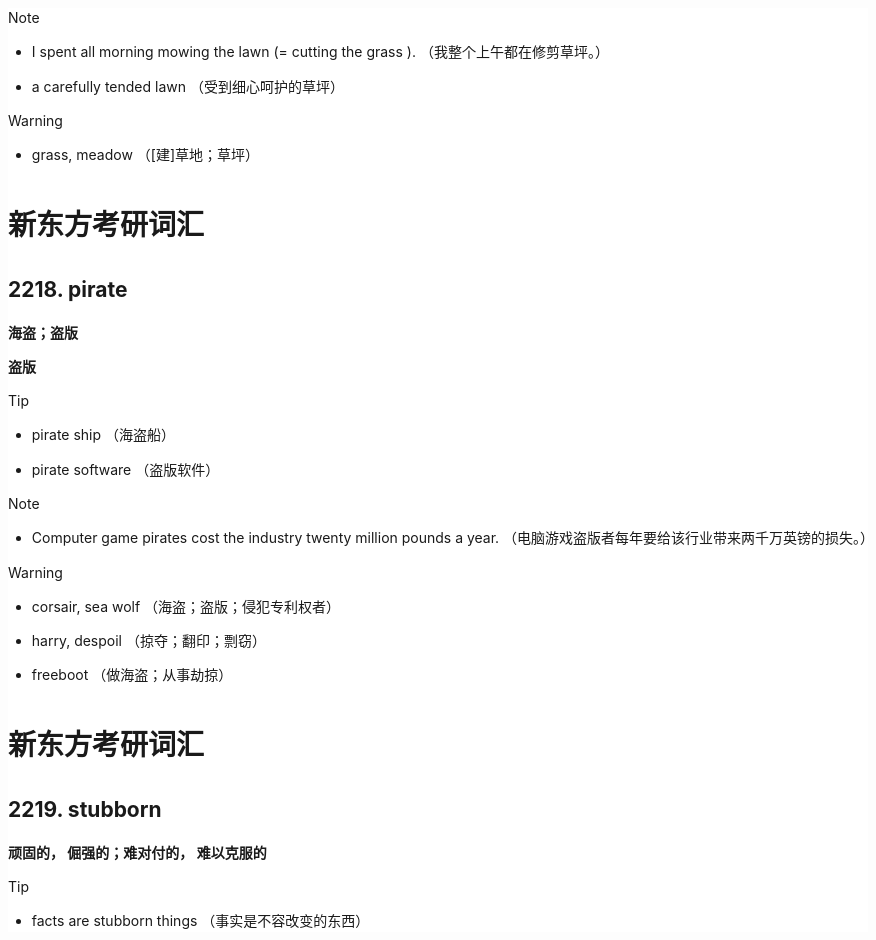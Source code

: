 > [!NOTE]
>
> - I spent all morning mowing the lawn (= cutting the grass ). （我整个上午都在修剪草坪。）
>
> - a carefully tended lawn （受到细心呵护的草坪）
>

> [!WARNING]
>
> - grass, meadow （[建]草地；草坪）
>

# 新东方考研词汇

## 2218. pirate

**海盗；盗版**

**盗版**

> [!TIP]
>
> - pirate ship （海盗船）
>
> - pirate software （盗版软件）
>

> [!NOTE]
>
> - Computer game pirates cost the industry twenty million pounds a year. （电脑游戏盗版者每年要给该行业带来两千万英镑的损失。）
>

> [!WARNING]
>
> - corsair, sea wolf （海盗；盗版；侵犯专利权者）
>
> - harry, despoil （掠夺；翻印；剽窃）
>
> - freeboot （做海盗；从事劫掠）
>

# 新东方考研词汇

## 2219. stubborn

**顽固的， 倔强的；难对付的， 难以克服的**

> [!TIP]
>
> - facts are stubborn things （事实是不容改变的东西）
>
